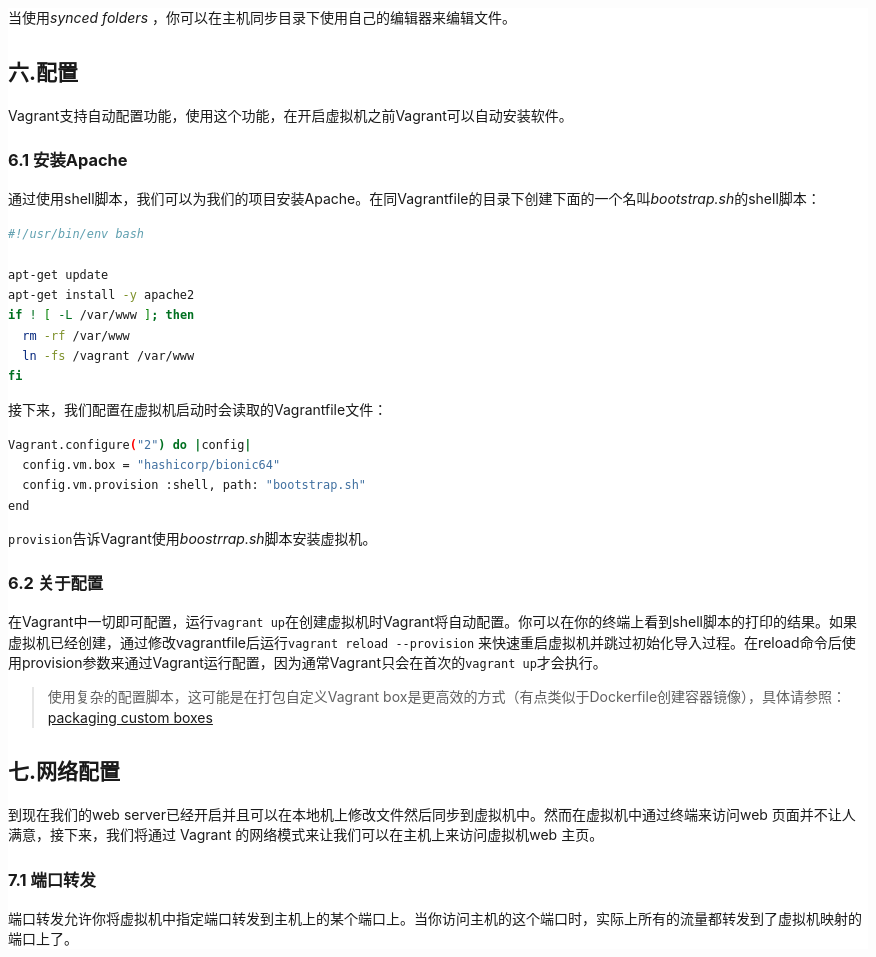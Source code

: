 当使用*synced folders* ，你可以在主机同步目录下使用自己的编辑器来编辑文件。





## 六.配置

Vagrant支持自动配置功能，使用这个功能，在开启虚拟机之前Vagrant可以自动安装软件。

### 6.1 安装Apache

通过使用shell脚本，我们可以为我们的项目安装Apache。在同Vagrantfile的目录下创建下面的一个名叫*bootstrap.sh*的shell脚本：

```bash
#!/usr/bin/env bash

apt-get update
apt-get install -y apache2
if ! [ -L /var/www ]; then
  rm -rf /var/www
  ln -fs /vagrant /var/www
fi
```

接下来，我们配置在虚拟机启动时会读取的Vagrantfile文件：

```bash
Vagrant.configure("2") do |config|
  config.vm.box = "hashicorp/bionic64"
  config.vm.provision :shell, path: "bootstrap.sh"
end
```

`provision`告诉Vagrant使用*boostrrap.sh*脚本安装虚拟机。

### 6.2 关于配置

在Vagrant中一切即可配置，运行`vagrant up`在创建虚拟机时Vagrant将自动配置。你可以在你的终端上看到shell脚本的打印的结果。如果虚拟机已经创建，通过修改vagrantfile后运行`vagrant reload --provision`  来快速重启虚拟机并跳过初始化导入过程。在reload命令后使用provision参数来通过Vagrant运行配置，因为通常Vagrant只会在首次的`vagrant up`才会执行。

> 使用复杂的配置脚本，这可能是在打包自定义Vagrant box是更高效的方式（有点类似于Dockerfile创建容器镜像），具体请参照：[packaging custom boxes](https://www.vagrantup.com/docs/boxes/base.html) 

 





## 七.网络配置

到现在我们的web server已经开启并且可以在本地机上修改文件然后同步到虚拟机中。然而在虚拟机中通过终端来访问web 页面并不让人满意，接下来，我们将通过 Vagrant 的网络模式来让我们可以在主机上来访问虚拟机web 主页。

### 7.1 端口转发

端口转发允许你将虚拟机中指定端口转发到主机上的某个端口上。当你访问主机的这个端口时，实际上所有的流量都转发到了虚拟机映射的端口上了。
